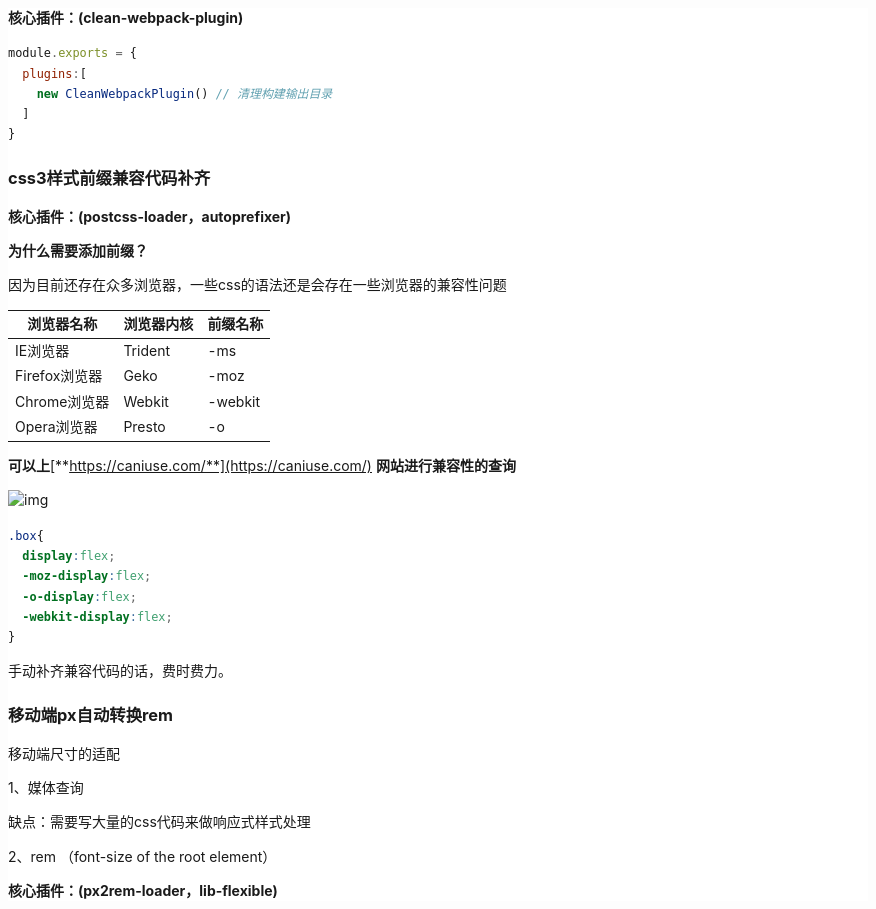 **核心插件：(clean-webpack-plugin)**

```javascript
module.exports = {
  plugins:[
    new CleanWebpackPlugin() // 清理构建输出目录
  ]
}
```



### css3样式前缀兼容代码补齐

**核心插件：(postcss-loader，autoprefixer)**



**为什么需要添加前缀？**

因为目前还存在众多浏览器，一些css的语法还是会存在一些浏览器的兼容性问题

| 浏览器名称    | 浏览器内核 | 前缀名称 |
| ------------- | ---------- | -------- |
| IE浏览器      | Trident    | -ms      |
| Firefox浏览器 | Geko       | -moz     |
| Chrome浏览器  | Webkit     | -webkit  |
| Opera浏览器   | Presto     | -o       |

**可以上**[**https://caniuse.com/**](https://caniuse.com/) **网站进行兼容性的查询**

![img](https://cdn.nlark.com/yuque/0/2022/png/25678107/1661166954403-7460d0f2-ecab-4466-b8c9-273f3e8c3df4.png)

```css
.box{
  display:flex;
  -moz-display:flex;
  -o-display:flex;
  -webkit-display:flex;
}
```

手动补齐兼容代码的话，费时费力。



### 移动端px自动转换rem

移动端尺寸的适配

1、媒体查询

缺点：需要写大量的css代码来做响应式样式处理

2、rem （font-size of the root element）

**核心插件：(px2rem-loader，lib-flexible)**
